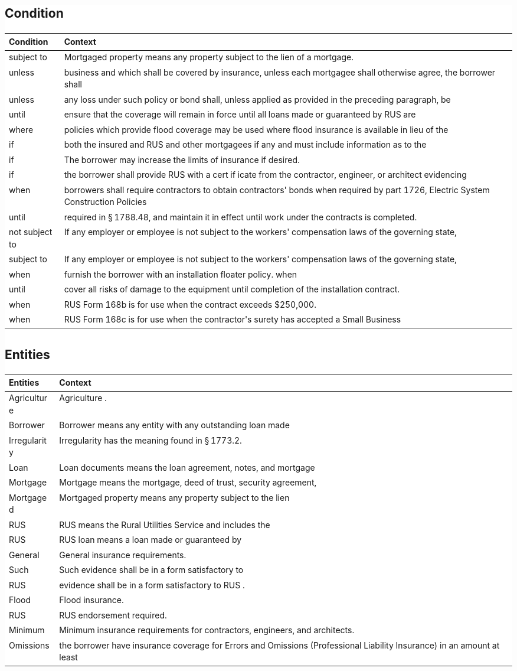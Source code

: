 
## Condition

| Condition      | Context                                                                                                                            |
|:---------------|:-----------------------------------------------------------------------------------------------------------------------------------|
| subject to     | Mortgaged property means any property  subject to  the lien of a mortgage.                                                         |
| unless         | business and which shall be covered by insurance, unless each mortgagee shall otherwise agree, the borrower shall                  |
| unless         | any loss under such policy or bond shall, unless applied as provided in the preceding paragraph, be                                |
| until          | ensure that the coverage will remain in force until all loans made or guaranteed by RUS are                                        |
| where          | policies which provide flood coverage may be used where flood insurance is available in lieu of the                                |
| if             | both the insured and RUS and other mortgagees if any and must include information as to the                                        |
| if             | The borrower may increase the limits of insurance if  desired.                                                                     |
| if             | the borrower shall provide RUS with a cert if icate from the contractor, engineer, or architect evidencing                         |
| when           | borrowers shall require contractors to obtain contractors' bonds when required by part 1726, Electric System Construction Policies |
| until          | required in &#167;&#8201;1788.48, and maintain it in effect until  work under the contracts is completed.                          |
| not subject to | If any employer or employee is  not subject to the workers' compensation laws of the governing state,                              |
| subject to     | If any employer or employee is not  subject to the workers' compensation laws of the governing state,                              |
| when           | furnish the borrower with an installation floater policy. when                                                                     |
| until          | cover all risks of damage to the equipment until  completion of the installation contract.                                         |
| when           | RUS Form 168b is for use  when  the contract exceeds $250,000.                                                                     |
| when           | RUS Form 168c is for use  when the contractor's surety has accepted a Small Business                                               |


## Entities

| Entities     | Context                                                                                                                |
|:-------------|:-----------------------------------------------------------------------------------------------------------------------|
| Agriculture  | Agriculture .                                                                                                          |
| Borrower     | Borrower means any entity with any outstanding loan made                                                               |
| Irregularity | Irregularity  has the meaning found in &#167;&#8201;1773.2.                                                            |
| Loan         | Loan documents means the loan agreement, notes, and mortgage                                                           |
| Mortgage     | Mortgage means the mortgage, deed of trust, security agreement,                                                        |
| Mortgaged    | Mortgaged property means any property subject to the lien                                                              |
| RUS          | RUS means the Rural Utilities Service and includes the                                                                 |
| RUS          | RUS  loan means a loan made or guaranteed by                                                                           |
| General      | General  insurance requirements.                                                                                       |
| Such         | Such evidence shall be in a form satisfactory to                                                                       |
| RUS          | evidence shall be in a form satisfactory to RUS .                                                                      |
| Flood        | Flood  insurance.                                                                                                      |
| RUS          | RUS  endorsement required.                                                                                             |
| Minimum      | Minimum  insurance requirements for contractors, engineers, and architects.                                            |
| Omissions    | the borrower have insurance coverage for Errors and Omissions (Professional Liability Insurance) in an amount at least |